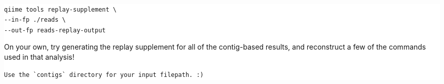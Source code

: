 ```shell
qiime tools replay-supplement \
--in-fp ./reads \
--out-fp reads-replay-output
```

On your own, try generating the replay supplement for all of the contig-based results, and reconstruct a few of the commands used in that analysis!

````{dropdown} Hint!
Use the `contigs` directory for your input filepath. :)
````
